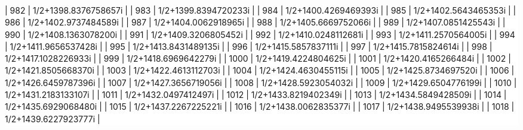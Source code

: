 |  982 | 1/2+1398.8376758657i |
|  983 | 1/2+1399.8394720233i |
|  984 | 1/2+1400.4269469393i |
|  985 | 1/2+1402.5643465353i |
|  986 | 1/2+1402.9737484589i |
|  987 | 1/2+1404.0062918965i |
|  988 | 1/2+1405.6669752066i |
|  989 | 1/2+1407.0851425543i |
|  990 | 1/2+1408.1363078200i |
|  991 | 1/2+1409.3206805452i |
|  992 | 1/2+1410.0248112681i |
|  993 | 1/2+1411.2570564005i |
|  994 | 1/2+1411.9656537428i |
|  995 | 1/2+1413.8431489135i |
|  996 | 1/2+1415.5857837111i |
|  997 | 1/2+1415.7815824614i |
|  998 | 1/2+1417.1028226933i |
|  999 | 1/2+1418.6969642279i |
|  1000 | 1/2+1419.4224804625i |
|  1001 | 1/2+1420.4165266484i |
|  1002 | 1/2+1421.8505668370i |
|  1003 | 1/2+1422.4613112703i |
|  1004 | 1/2+1424.4630455115i |
|  1005 | 1/2+1425.8734697520i |
|  1006 | 1/2+1426.6459787396i |
|  1007 | 1/2+1427.3656719056i |
|  1008 | 1/2+1428.5923054032i |
|  1009 | 1/2+1429.6504776199i |
|  1010 | 1/2+1431.2183133107i |
|  1011 | 1/2+1432.0497412497i |
|  1012 | 1/2+1433.8219402349i |
|  1013 | 1/2+1434.5849428509i |
|  1014 | 1/2+1435.6929068480i |
|  1015 | 1/2+1437.2267225221i |
|  1016 | 1/2+1438.0062835377i |
|  1017 | 1/2+1438.9495539938i |
|  1018 | 1/2+1439.6227923777i |